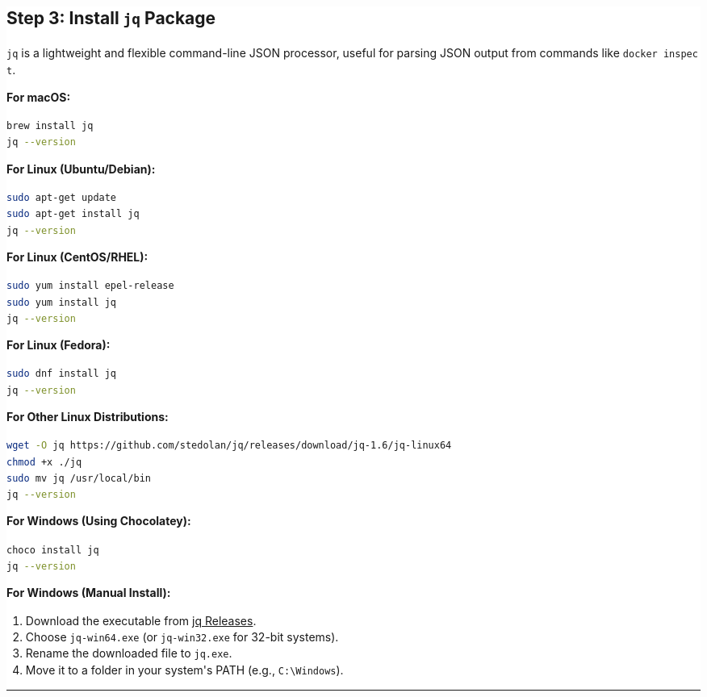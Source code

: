
## Step 3: Install `jq` Package

`jq` is a lightweight and flexible command-line JSON processor, useful for parsing JSON output from commands like `docker inspect`.

**For macOS:**

```bash
brew install jq
jq --version
```

**For Linux (Ubuntu/Debian):**

```bash
sudo apt-get update
sudo apt-get install jq
jq --version
```

**For Linux (CentOS/RHEL):**

```bash
sudo yum install epel-release
sudo yum install jq
jq --version
```

**For Linux (Fedora):**

```bash
sudo dnf install jq
jq --version
```

**For Other Linux Distributions:**

```bash
wget -O jq https://github.com/stedolan/jq/releases/download/jq-1.6/jq-linux64
chmod +x ./jq
sudo mv jq /usr/local/bin
jq --version
```

**For Windows (Using Chocolatey):**

```bash
choco install jq
jq --version
```

**For Windows (Manual Install):**

1. Download the executable from [jq Releases](https://github.com/stedolan/jq/releases).
2. Choose `jq-win64.exe` (or `jq-win32.exe` for 32-bit systems).
3. Rename the downloaded file to `jq.exe`.
4. Move it to a folder in your system's PATH (e.g., `C:\Windows`).

---
